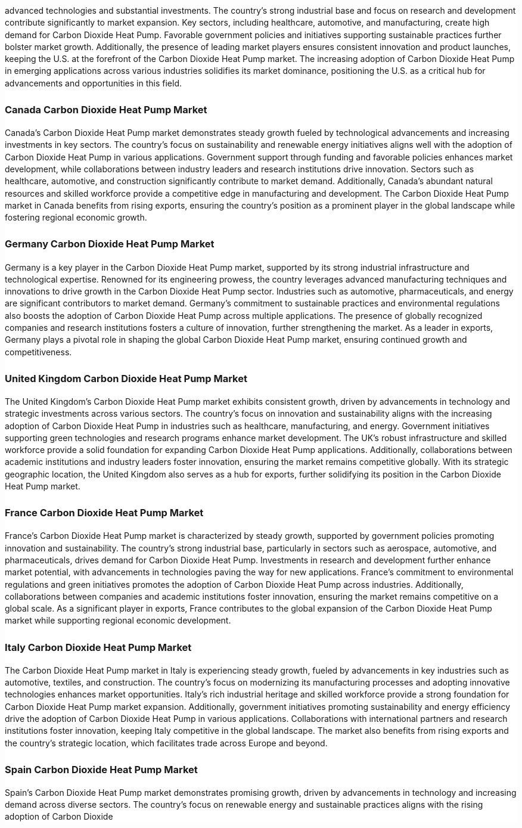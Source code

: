 advanced technologies and substantial investments. The country&rsquo;s strong industrial base and focus on research and development contribute significantly to market expansion. Key sectors, including healthcare, automotive, and manufacturing, create high demand for Carbon Dioxide Heat Pump. Favorable government policies and initiatives supporting sustainable practices further bolster market growth. Additionally, the presence of leading market players ensures consistent innovation and product launches, keeping the U.S. at the forefront of the Carbon Dioxide Heat Pump market. The increasing adoption of Carbon Dioxide Heat Pump in emerging applications across various industries solidifies its market dominance, positioning the U.S. as a critical hub for advancements and opportunities in this field.</p><h3>Canada Carbon Dioxide Heat Pump Market</h3><p>Canada&rsquo;s Carbon Dioxide Heat Pump market demonstrates steady growth fueled by technological advancements and increasing investments in key sectors. The country&rsquo;s focus on sustainability and renewable energy initiatives aligns well with the adoption of Carbon Dioxide Heat Pump in various applications. Government support through funding and favorable policies enhances market development, while collaborations between industry leaders and research institutions drive innovation. Sectors such as healthcare, automotive, and construction significantly contribute to market demand. Additionally, Canada&rsquo;s abundant natural resources and skilled workforce provide a competitive edge in manufacturing and development. The Carbon Dioxide Heat Pump market in Canada benefits from rising exports, ensuring the country&rsquo;s position as a prominent player in the global landscape while fostering regional economic growth.</p><h3>Germany Carbon Dioxide Heat Pump Market</h3><p>Germany is a key player in the Carbon Dioxide Heat Pump market, supported by its strong industrial infrastructure and technological expertise. Renowned for its engineering prowess, the country leverages advanced manufacturing techniques and innovations to drive growth in the Carbon Dioxide Heat Pump sector. Industries such as automotive, pharmaceuticals, and energy are significant contributors to market demand. Germany&rsquo;s commitment to sustainable practices and environmental regulations also boosts the adoption of Carbon Dioxide Heat Pump across multiple applications. The presence of globally recognized companies and research institutions fosters a culture of innovation, further strengthening the market. As a leader in exports, Germany plays a pivotal role in shaping the global Carbon Dioxide Heat Pump market, ensuring continued growth and competitiveness.</p><h3>United Kingdom Carbon Dioxide Heat Pump Market</h3><p>The United Kingdom&rsquo;s Carbon Dioxide Heat Pump market exhibits consistent growth, driven by advancements in technology and strategic investments across various sectors. The country&rsquo;s focus on innovation and sustainability aligns with the increasing adoption of Carbon Dioxide Heat Pump in industries such as healthcare, manufacturing, and energy. Government initiatives supporting green technologies and research programs enhance market development. The UK&rsquo;s robust infrastructure and skilled workforce provide a solid foundation for expanding Carbon Dioxide Heat Pump applications. Additionally, collaborations between academic institutions and industry leaders foster innovation, ensuring the market remains competitive globally. With its strategic geographic location, the United Kingdom also serves as a hub for exports, further solidifying its position in the Carbon Dioxide Heat Pump market.</p><h3>France Carbon Dioxide Heat Pump Market</h3><p>France&rsquo;s Carbon Dioxide Heat Pump market is characterized by steady growth, supported by government policies promoting innovation and sustainability. The country&rsquo;s strong industrial base, particularly in sectors such as aerospace, automotive, and pharmaceuticals, drives demand for Carbon Dioxide Heat Pump. Investments in research and development further enhance market potential, with advancements in technologies paving the way for new applications. France&rsquo;s commitment to environmental regulations and green initiatives promotes the adoption of Carbon Dioxide Heat Pump across industries. Additionally, collaborations between companies and academic institutions foster innovation, ensuring the market remains competitive on a global scale. As a significant player in exports, France contributes to the global expansion of the Carbon Dioxide Heat Pump market while supporting regional economic development.</p><h3>Italy Carbon Dioxide Heat Pump Market</h3><p>The Carbon Dioxide Heat Pump market in Italy is experiencing steady growth, fueled by advancements in key industries such as automotive, textiles, and construction. The country&rsquo;s focus on modernizing its manufacturing processes and adopting innovative technologies enhances market opportunities. Italy&rsquo;s rich industrial heritage and skilled workforce provide a strong foundation for Carbon Dioxide Heat Pump market expansion. Additionally, government initiatives promoting sustainability and energy efficiency drive the adoption of Carbon Dioxide Heat Pump in various applications. Collaborations with international partners and research institutions foster innovation, keeping Italy competitive in the global landscape. The market also benefits from rising exports and the country&rsquo;s strategic location, which facilitates trade across Europe and beyond.</p><h3>Spain Carbon Dioxide Heat Pump Market</h3><p>Spain&rsquo;s Carbon Dioxide Heat Pump market demonstrates promising growth, driven by advancements in technology and increasing demand across diverse sectors. The country&rsquo;s focus on renewable energy and sustainable practices aligns with the rising adoption of Carbon Dioxide